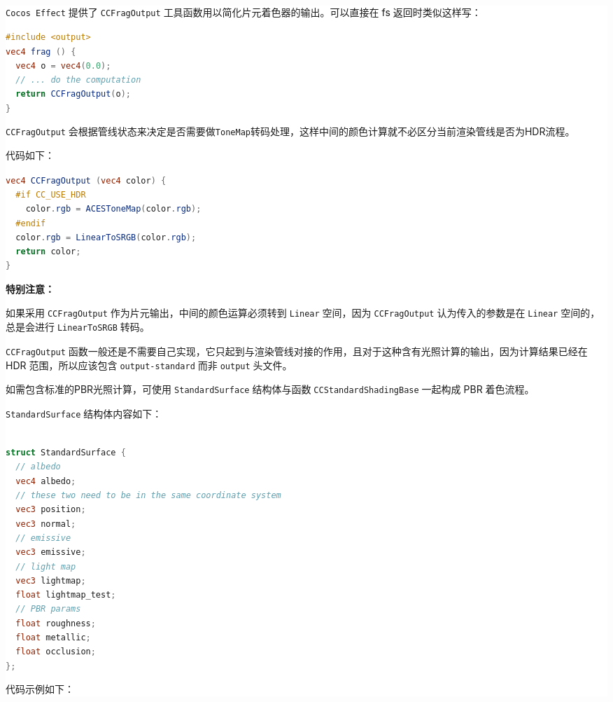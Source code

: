 `Cocos Effect` 提供了 `CCFragOutput` 工具函数用以简化片元着色器的输出。可以直接在 fs 返回时类似这样写：

```glsl
#include <output>
vec4 frag () {
  vec4 o = vec4(0.0);
  // ... do the computation
  return CCFragOutput(o);
}
```

`CCFragOutput` 会根据管线状态来决定是否需要做`ToneMap`转码处理，这样中间的颜色计算就不必区分当前渲染管线是否为HDR流程。

代码如下：
```glsl
vec4 CCFragOutput (vec4 color) {
  #if CC_USE_HDR
    color.rgb = ACESToneMap(color.rgb);
  #endif
  color.rgb = LinearToSRGB(color.rgb);
  return color;
}
```

**特别注意：** 

如果采用 `CCFragOutput` 作为片元输出，中间的颜色运算必须转到 `Linear` 空间，因为 `CCFragOutput` 认为传入的参数是在 `Linear` 空间的，总是会进行 `LinearToSRGB` 转码。

`CCFragOutput` 函数一般还是不需要自己实现，它只起到与渲染管线对接的作用，且对于这种含有光照计算的输出，因为计算结果已经在 HDR 范围，所以应该包含 `output-standard` 而非 `output` 头文件。

如需包含标准的PBR光照计算，可使用 `StandardSurface` 结构体与函数 `CCStandardShadingBase` 一起构成 PBR 着色流程。

`StandardSurface` 结构体内容如下：
```glsl

struct StandardSurface {
  // albedo
  vec4 albedo;
  // these two need to be in the same coordinate system
  vec3 position;
  vec3 normal;
  // emissive
  vec3 emissive;
  // light map
  vec3 lightmap;
  float lightmap_test;
  // PBR params
  float roughness;
  float metallic;
  float occlusion;
};
```

代码示例如下：
